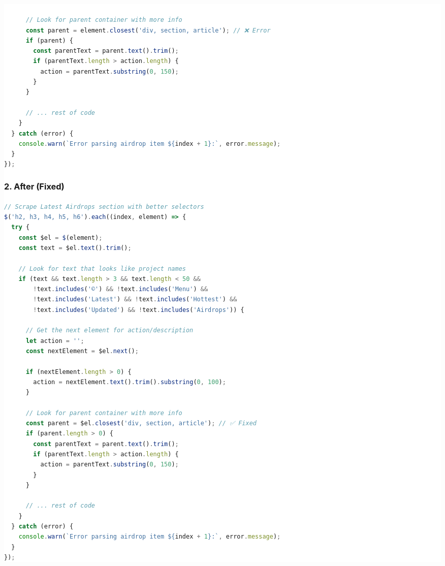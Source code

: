 ```javascript
      
      // Look for parent container with more info
      const parent = element.closest('div, section, article'); // ❌ Error
      if (parent) {
        const parentText = parent.text().trim();
        if (parentText.length > action.length) {
          action = parentText.substring(0, 150);
        }
      }
      
      // ... rest of code
    }
  } catch (error) {
    console.warn(`Error parsing airdrop item ${index + 1}:`, error.message);
  }
});
```

### **2. After (Fixed)**
```javascript
// Scrape Latest Airdrops section with better selectors
$('h2, h3, h4, h5, h6').each((index, element) => {
  try {
    const $el = $(element);
    const text = $el.text().trim();
    
    // Look for text that looks like project names
    if (text && text.length > 3 && text.length < 50 && 
        !text.includes('©') && !text.includes('Menu') && 
        !text.includes('Latest') && !text.includes('Hottest') &&
        !text.includes('Updated') && !text.includes('Airdrops')) {
      
      // Get the next element for action/description
      let action = '';
      const nextElement = $el.next();
      
      if (nextElement.length > 0) {
        action = nextElement.text().trim().substring(0, 100);
      }
      
      // Look for parent container with more info
      const parent = $el.closest('div, section, article'); // ✅ Fixed
      if (parent.length > 0) {
        const parentText = parent.text().trim();
        if (parentText.length > action.length) {
          action = parentText.substring(0, 150);
        }
      }
      
      // ... rest of code
    }
  } catch (error) {
    console.warn(`Error parsing airdrop item ${index + 1}:`, error.message);
  }
});
```
